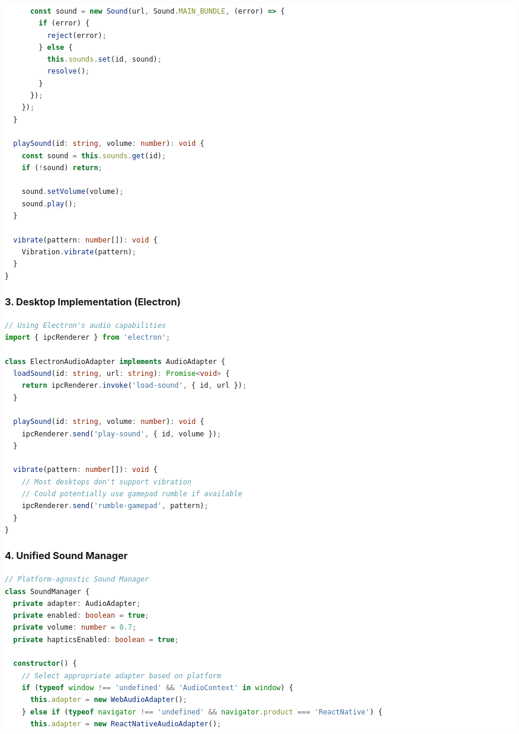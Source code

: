 ```typescript
      const sound = new Sound(url, Sound.MAIN_BUNDLE, (error) => {
        if (error) {
          reject(error);
        } else {
          this.sounds.set(id, sound);
          resolve();
        }
      });
    });
  }
  
  playSound(id: string, volume: number): void {
    const sound = this.sounds.get(id);
    if (!sound) return;
    
    sound.setVolume(volume);
    sound.play();
  }
  
  vibrate(pattern: number[]): void {
    Vibration.vibrate(pattern);
  }
}
```

### 3. Desktop Implementation (Electron)

```typescript
// Using Electron's audio capabilities
import { ipcRenderer } from 'electron';

class ElectronAudioAdapter implements AudioAdapter {
  loadSound(id: string, url: string): Promise<void> {
    return ipcRenderer.invoke('load-sound', { id, url });
  }
  
  playSound(id: string, volume: number): void {
    ipcRenderer.send('play-sound', { id, volume });
  }
  
  vibrate(pattern: number[]): void {
    // Most desktops don't support vibration
    // Could potentially use gamepad rumble if available
    ipcRenderer.send('rumble-gamepad', pattern);
  }
}
```

### 4. Unified Sound Manager

```typescript
// Platform-agnostic Sound Manager
class SoundManager {
  private adapter: AudioAdapter;
  private enabled: boolean = true;
  private volume: number = 0.7;
  private hapticsEnabled: boolean = true;
  
  constructor() {
    // Select appropriate adapter based on platform
    if (typeof window !== 'undefined' && 'AudioContext' in window) {
      this.adapter = new WebAudioAdapter();
    } else if (typeof navigator !== 'undefined' && navigator.product === 'ReactNative') {
      this.adapter = new ReactNativeAudioAdapter();
```